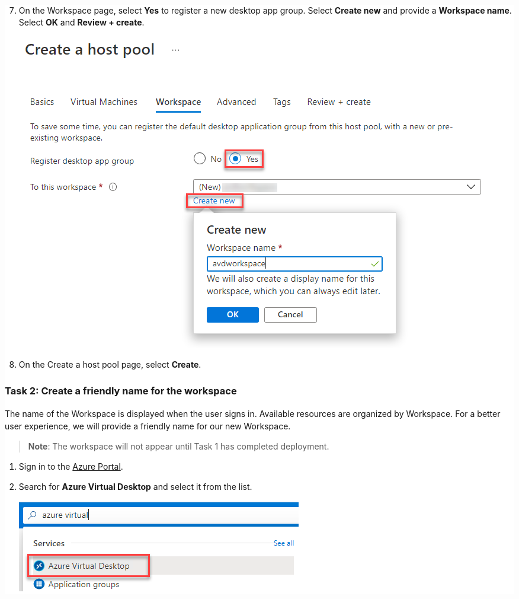 7.  On the Workspace page, select **Yes** to register a new desktop app group. Select **Create new** and provide a **Workspace name**. Select **OK** and **Review + create**.

    ![This image shows how from the create a host pool workspace tab, enter the required information.](images/hostpoolWorkspace.png "Create a host pool workspace tab")

8.  On the Create a host pool page, select **Create**.

### Task 2: Create a friendly name for the workspace

The name of the Workspace is displayed when the user signs in. Available resources are organized by Workspace. For a better user experience, we will provide a friendly name for our new Workspace. 

>**Note**: The workspace will not appear until Task 1 has completed deployment. 

1.  Sign in to the [Azure Portal](https://portal.azure.com/).

2.  Search for **Azure Virtual Desktop** and select it from the list.

    ![This image shows how to access Azure Virtual Desktop from the Azure portal search bar.](images/searchavd.png "Search for Azure Virtual Desktop")
